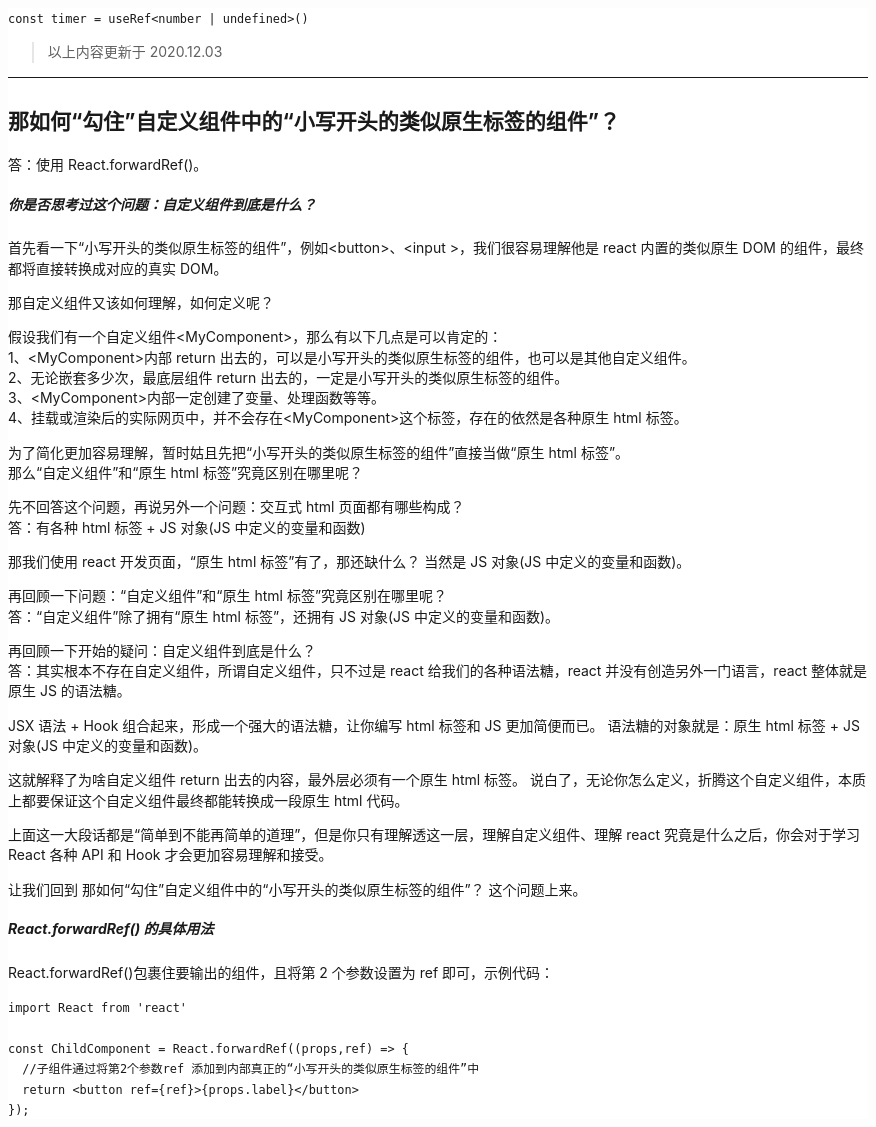 ```
const timer = useRef<number | undefined>()
```

> 以上内容更新于 2020.12.03

---

## 那如何“勾住”自定义组件中的“小写开头的类似原生标签的组件”？

答：使用 React.forwardRef()。

##### 你是否思考过这个问题：自定义组件到底是什么？

首先看一下“小写开头的类似原生标签的组件”，例如<button\>、<input \>，我们很容易理解他是 react 内置的类似原生 DOM 的组件，最终都将直接转换成对应的真实 DOM。

那自定义组件又该如何理解，如何定义呢？

假设我们有一个自定义组件<MyComponent\>，那么有以下几点是可以肯定的：  
1、<MyComponent\>内部 return 出去的，可以是小写开头的类似原生标签的组件，也可以是其他自定义组件。  
2、无论嵌套多少次，最底层组件 return 出去的，一定是小写开头的类似原生标签的组件。  
3、<MyComponent\>内部一定创建了变量、处理函数等等。  
4、挂载或渲染后的实际网页中，并不会存在<MyComponent\>这个标签，存在的依然是各种原生 html 标签。

为了简化更加容易理解，暂时姑且先把“小写开头的类似原生标签的组件”直接当做“原生 html 标签”。  
那么“自定义组件”和“原生 html 标签”究竟区别在哪里呢？

先不回答这个问题，再说另外一个问题：交互式 html 页面都有哪些构成？  
答：有各种 html 标签 + JS 对象(JS 中定义的变量和函数)

那我们使用 react 开发页面，“原生 html 标签”有了，那还缺什么？ 当然是 JS 对象(JS 中定义的变量和函数)。

再回顾一下问题：“自定义组件”和“原生 html 标签”究竟区别在哪里呢？  
答：“自定义组件”除了拥有“原生 html 标签”，还拥有 JS 对象(JS 中定义的变量和函数)。

再回顾一下开始的疑问：自定义组件到底是什么？  
答：其实根本不存在自定义组件，所谓自定义组件，只不过是 react 给我们的各种语法糖，react 并没有创造另外一门语言，react 整体就是原生 JS 的语法糖。

JSX 语法 + Hook 组合起来，形成一个强大的语法糖，让你编写 html 标签和 JS 更加简便而已。
语法糖的对象就是：原生 html 标签 + JS 对象(JS 中定义的变量和函数)。

这就解释了为啥自定义组件 return 出去的内容，最外层必须有一个原生 html 标签。 说白了，无论你怎么定义，折腾这个自定义组件，本质上都要保证这个自定义组件最终都能转换成一段原生 html 代码。

上面这一大段话都是“简单到不能再简单的道理”，但是你只有理解透这一层，理解自定义组件、理解 react 究竟是什么之后，你会对于学习 React 各种 API 和 Hook 才会更加容易理解和接受。

让我们回到 那如何“勾住”自定义组件中的“小写开头的类似原生标签的组件”？ 这个问题上来。

##### React.forwardRef() 的具体用法

React.forwardRef()包裹住要输出的组件，且将第 2 个参数设置为 ref 即可，示例代码：

    import React from 'react'

    const ChildComponent = React.forwardRef((props,ref) => {
      //子组件通过将第2个参数ref 添加到内部真正的“小写开头的类似原生标签的组件”中
      return <button ref={ref}>{props.label}</button>
    });
